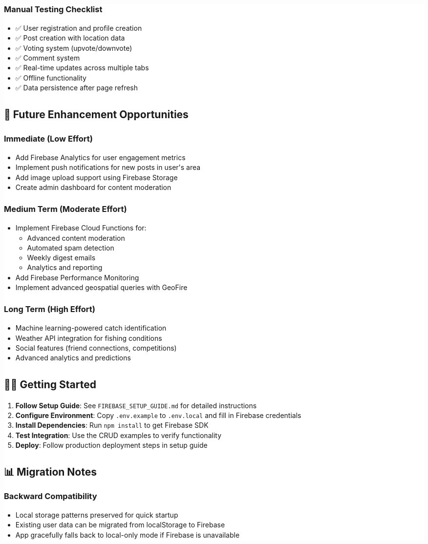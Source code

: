 ```javascript
```

### Manual Testing Checklist
- ✅ User registration and profile creation
- ✅ Post creation with location data
- ✅ Voting system (upvote/downvote)
- ✅ Comment system
- ✅ Real-time updates across multiple tabs
- ✅ Offline functionality
- ✅ Data persistence after page refresh

## 🎯 Future Enhancement Opportunities

### Immediate (Low Effort)
- Add Firebase Analytics for user engagement metrics
- Implement push notifications for new posts in user's area
- Add image upload support using Firebase Storage
- Create admin dashboard for content moderation

### Medium Term (Moderate Effort)
- Implement Firebase Cloud Functions for:
  - Advanced content moderation
  - Automated spam detection
  - Weekly digest emails
  - Analytics and reporting
- Add Firebase Performance Monitoring
- Implement advanced geospatial queries with GeoFire

### Long Term (High Effort)
- Machine learning-powered catch identification
- Weather API integration for fishing conditions
- Social features (friend connections, competitions)
- Advanced analytics and predictions

## 🏃‍♂️ Getting Started

1. **Follow Setup Guide**: See `FIREBASE_SETUP_GUIDE.md` for detailed instructions
2. **Configure Environment**: Copy `.env.example` to `.env.local` and fill in Firebase credentials
3. **Install Dependencies**: Run `npm install` to get Firebase SDK
4. **Test Integration**: Use the CRUD examples to verify functionality
5. **Deploy**: Follow production deployment steps in setup guide

## 📊 Migration Notes

### Backward Compatibility
- Local storage patterns preserved for quick startup
- Existing user data can be migrated from localStorage to Firebase
- App gracefully falls back to local-only mode if Firebase is unavailable
